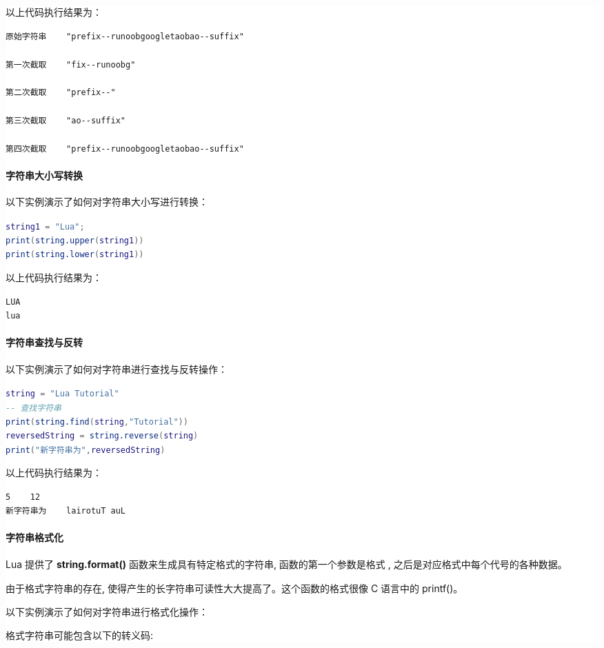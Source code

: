 以上代码执行结果为：

```
原始字符串    "prefix--runoobgoogletaobao--suffix"

第一次截取    "fix--runoobg"

第二次截取    "prefix--"

第三次截取    "ao--suffix"

第四次截取    "prefix--runoobgoogletaobao--suffix"
```

#### 字符串大小写转换

以下实例演示了如何对字符串大小写进行转换：

```lua
string1 = "Lua";
print(string.upper(string1))
print(string.lower(string1))
```

以上代码执行结果为：

```
LUA
lua
```

#### 字符串查找与反转

以下实例演示了如何对字符串进行查找与反转操作：

```lua
string = "Lua Tutorial"
-- 查找字符串
print(string.find(string,"Tutorial"))
reversedString = string.reverse(string)
print("新字符串为",reversedString)
```

以上代码执行结果为：

```
5    12
新字符串为    lairotuT auL
```

#### 字符串格式化

Lua 提供了 **string.format()** 函数来生成具有特定格式的字符串, 函数的第一个参数是格式 , 之后是对应格式中每个代号的各种数据。

由于格式字符串的存在, 使得产生的长字符串可读性大大提高了。这个函数的格式很像 C 语言中的 printf()。

以下实例演示了如何对字符串进行格式化操作：

格式字符串可能包含以下的转义码:
